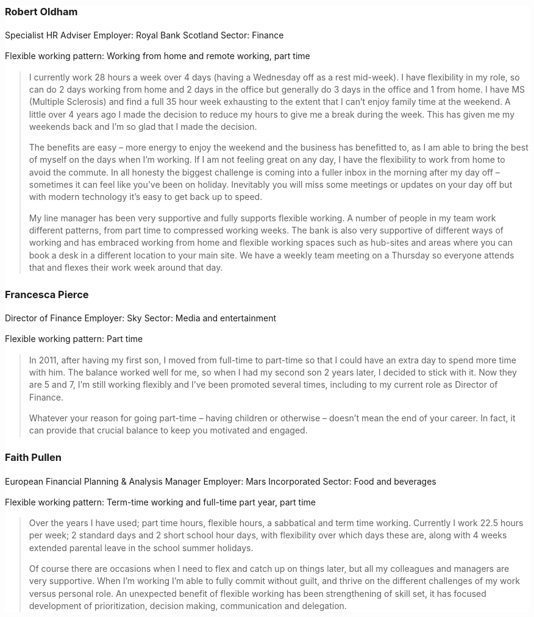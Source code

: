 ### Robert Oldham

Specialist HR Adviser
Employer: Royal Bank Scotland
Sector: Finance

Flexible working pattern: Working from home and remote working, part time

> I currently work 28 hours a week over 4 days (having a Wednesday off as a rest mid-week). I have flexibility in my role, so can do 2 days working from home and 2 days in the office but generally do 3 days in the office and 1 from home. I have MS (Multiple Sclerosis) and find a full 35 hour week exhausting to the extent that I can’t enjoy family time at the weekend. A little over 4 years ago I made the decision to reduce my hours to give me a break during the week. This has given me my weekends back and I’m so glad that I made the decision.
> 
> The benefits are easy – more energy to enjoy the weekend and the business has benefitted to, as I am able to bring the best of myself on the days when I’m working. If I am not feeling great on any day, I have the flexibility to work from home to avoid the commute.
In all honesty the biggest challenge is coming into a fuller inbox in the morning after my day off – sometimes it can feel like you’ve been on holiday. Inevitably you will miss some meetings or updates on your day off but with modern technology it’s easy to get back up to speed.
> 
> My line manager has been very supportive and fully supports flexible working. A number of people in my team work different patterns, from part time to compressed working weeks. The bank is also very supportive of different ways of working and has embraced working from home and flexible working spaces such as hub-sites and areas where you can book a desk in a different location to your main site. We have a weekly team meeting on a Thursday so everyone attends that and flexes their work week around that day.

### Francesca Pierce

Director of Finance
Employer: Sky
Sector: Media and entertainment

Flexible working pattern: Part time

> In 2011, after having my first son, I moved from full-time to part-time so that I could have an extra day to spend more time with him. The balance worked well for me, so when I had my second son 2 years later, I decided to stick with it. Now they are 5 and 7, I’m still working flexibly and I’ve been promoted several times, including to my current role as Director of Finance.
> 
> Whatever your reason for going part-time – having children or otherwise – doesn’t mean the end of your career. In fact, it can provide that crucial balance to keep you motivated and engaged.

### Faith Pullen

European Financial Planning & Analysis Manager
Employer: Mars Incorporated
Sector: Food and beverages

Flexible working pattern: Term-time working and full-time part year, part time

> Over the years I have used; part time hours, flexible hours, a sabbatical and term time working. Currently I work 22.5 hours per week; 2 standard days and 2 short school hour days, with flexibility over which days these are, along with 4 weeks extended parental leave in the school summer holidays.
> 
> Of course there are occasions when I need to flex and catch up on things later, but all my colleagues and managers are very supportive. When I’m working I’m able to fully commit without guilt, and thrive on the different challenges of my work versus personal role. An unexpected benefit of flexible working has been strengthening of skill set, it has focused development of prioritization, decision making, communication and delegation.
> 
